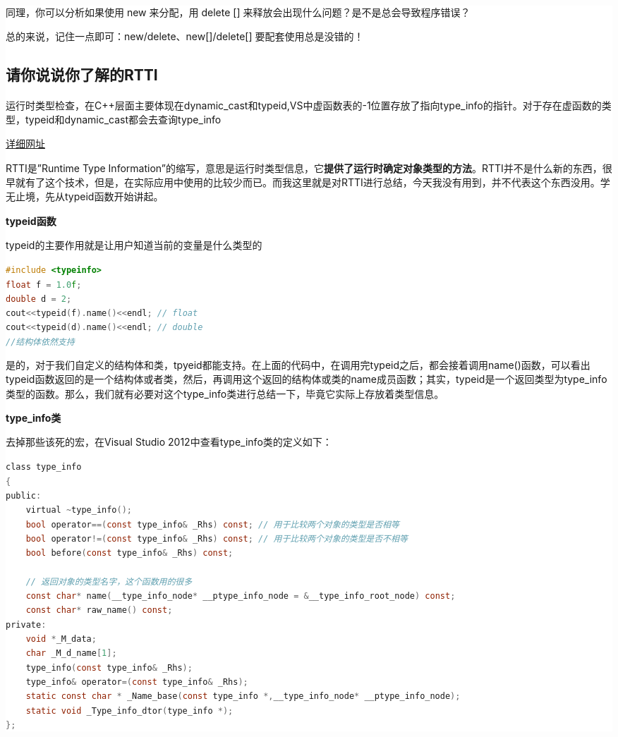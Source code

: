 同理，你可以分析如果使用 new 来分配，用 delete [] 来释放会出现什么问题？是不是总会导致程序错误？

总的来说，记住一点即可：new/delete、new[]/delete[] 要配套使用总是没错的！



## 请你说说你了解的RTTI

运行时类型检查，在C++层面主要体现在dynamic_cast和typeid,VS中虚函数表的-1位置存放了指向type_info的指针。对于存在虚函数的类型，typeid和dynamic_cast都会去查询type_info





[详细网址](<https://www.jb51.net/article/55968.htm>)

RTTI是”Runtime Type Information”的缩写，意思是运行时类型信息，它**提供了运行时确定对象类型的方法**。RTTI并不是什么新的东西，很早就有了这个技术，但是，在实际应用中使用的比较少而已。而我这里就是对RTTI进行总结，今天我没有用到，并不代表这个东西没用。学无止境，先从typeid函数开始讲起。

**typeid函数**

typeid的主要作用就是让用户知道当前的变量是什么类型的

```c
#include <typeinfo> 
float f = 1.0f;
double d = 2;
cout<<typeid(f).name()<<endl; // float
cout<<typeid(d).name()<<endl; // double
//结构体依然支持 
```

是的，对于我们自定义的结构体和类，tpyeid都能支持。在上面的代码中，在调用完typeid之后，都会接着调用name()函数，可以看出typeid函数返回的是一个结构体或者类，然后，再调用这个返回的结构体或类的name成员函数；其实，typeid是一个返回类型为type_info类型的函数。那么，我们就有必要对这个type_info类进行总结一下，毕竟它实际上存放着类型信息。

**type_info类**

去掉那些该死的宏，在Visual Studio 2012中查看type_info类的定义如下：

```c
class type_info
{
public:
    virtual ~type_info();
    bool operator==(const type_info& _Rhs) const; // 用于比较两个对象的类型是否相等
    bool operator!=(const type_info& _Rhs) const; // 用于比较两个对象的类型是否不相等
    bool before(const type_info& _Rhs) const;
 
    // 返回对象的类型名字，这个函数用的很多
    const char* name(__type_info_node* __ptype_info_node = &__type_info_root_node) const;
    const char* raw_name() const;
private:
    void *_M_data;
    char _M_d_name[1];
    type_info(const type_info& _Rhs);
    type_info& operator=(const type_info& _Rhs);
    static const char * _Name_base(const type_info *,__type_info_node* __ptype_info_node);
    static void _Type_info_dtor(type_info *);
};
```

